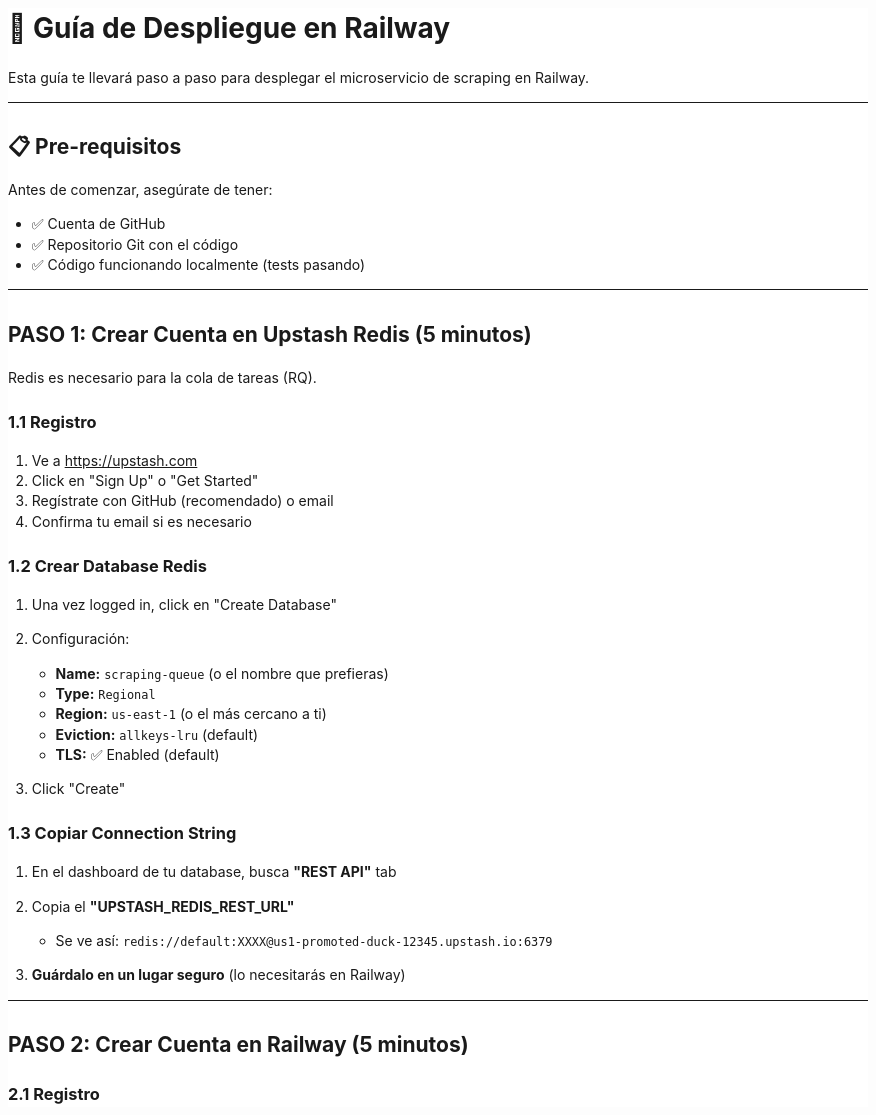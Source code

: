 # 🚂 Guía de Despliegue en Railway

Esta guía te llevará paso a paso para desplegar el microservicio de scraping en Railway.

---

## 📋 Pre-requisitos

Antes de comenzar, asegúrate de tener:
- ✅ Cuenta de GitHub
- ✅ Repositorio Git con el código
- ✅ Código funcionando localmente (tests pasando)

---

## PASO 1: Crear Cuenta en Upstash Redis (5 minutos)

Redis es necesario para la cola de tareas (RQ).

### 1.1 Registro

1. Ve a https://upstash.com
2. Click en "Sign Up" o "Get Started"
3. Regístrate con GitHub (recomendado) o email
4. Confirma tu email si es necesario

### 1.2 Crear Database Redis

1. Una vez logged in, click en "Create Database"
2. Configuración:
   - **Name:** `scraping-queue` (o el nombre que prefieras)
   - **Type:** `Regional`
   - **Region:** `us-east-1` (o el más cercano a ti)
   - **Eviction:** `allkeys-lru` (default)
   - **TLS:** ✅ Enabled (default)

3. Click "Create"

### 1.3 Copiar Connection String

1. En el dashboard de tu database, busca **"REST API"** tab
2. Copia el **"UPSTASH_REDIS_REST_URL"**
   - Se ve así: `redis://default:XXXX@us1-promoted-duck-12345.upstash.io:6379`

3. **Guárdalo en un lugar seguro** (lo necesitarás en Railway)

---

## PASO 2: Crear Cuenta en Railway (5 minutos)

### 2.1 Registro
